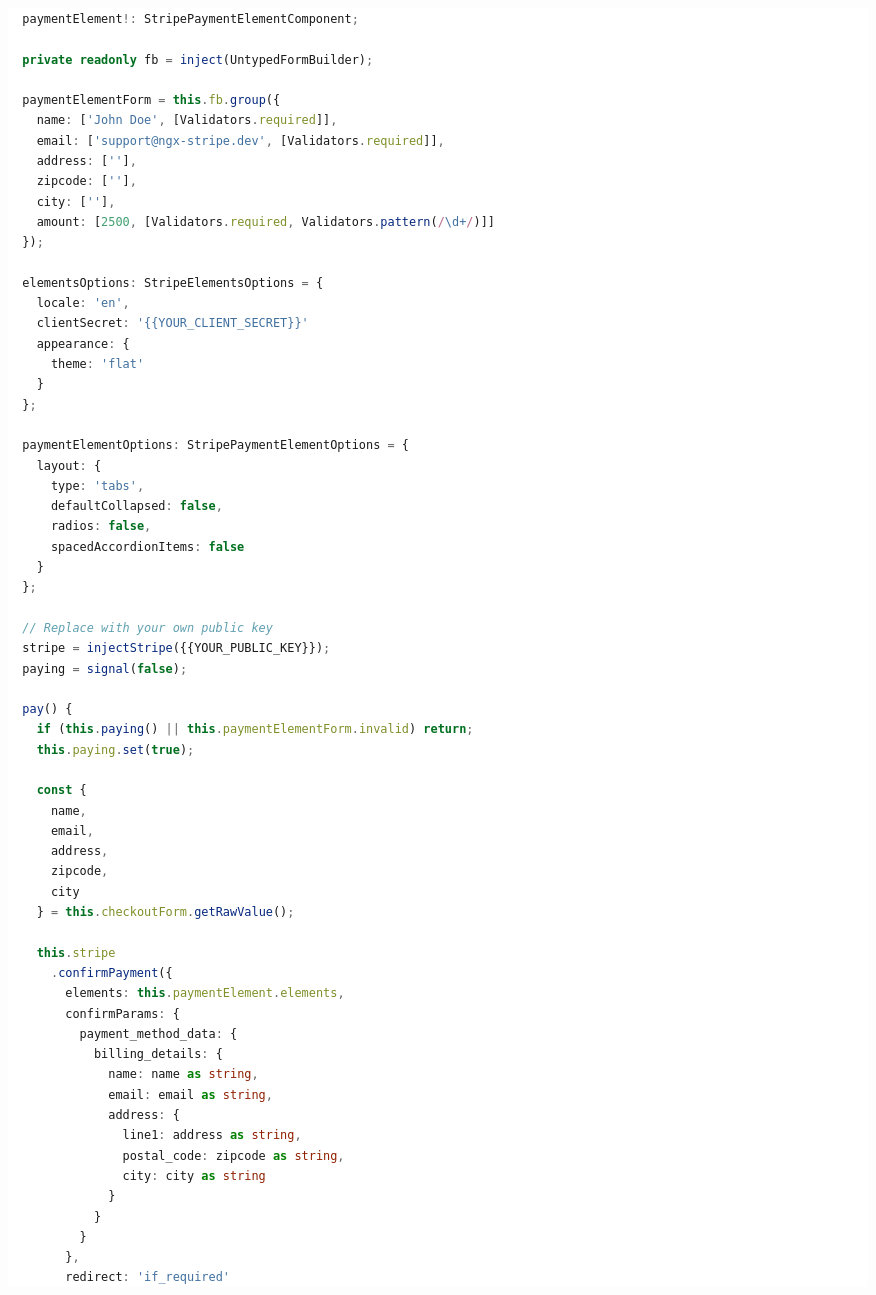 ```typescript
  paymentElement!: StripePaymentElementComponent;

  private readonly fb = inject(UntypedFormBuilder);

  paymentElementForm = this.fb.group({
    name: ['John Doe', [Validators.required]],
    email: ['support@ngx-stripe.dev', [Validators.required]],
    address: [''],
    zipcode: [''],
    city: [''],
    amount: [2500, [Validators.required, Validators.pattern(/\d+/)]]
  });

  elementsOptions: StripeElementsOptions = {
    locale: 'en',
    clientSecret: '{{YOUR_CLIENT_SECRET}}'
    appearance: {
      theme: 'flat'
    }
  };

  paymentElementOptions: StripePaymentElementOptions = {
    layout: {
      type: 'tabs',
      defaultCollapsed: false,
      radios: false,
      spacedAccordionItems: false
    }
  };

  // Replace with your own public key
  stripe = injectStripe({{YOUR_PUBLIC_KEY}});
  paying = signal(false);

  pay() {
    if (this.paying() || this.paymentElementForm.invalid) return;
    this.paying.set(true);

    const {
      name,
      email,
      address,
      zipcode,
      city
    } = this.checkoutForm.getRawValue();

    this.stripe
      .confirmPayment({
        elements: this.paymentElement.elements,
        confirmParams: {
          payment_method_data: {
            billing_details: {
              name: name as string,
              email: email as string,
              address: {
                line1: address as string,
                postal_code: zipcode as string,
                city: city as string
              }
            }
          }
        },
        redirect: 'if_required'
```